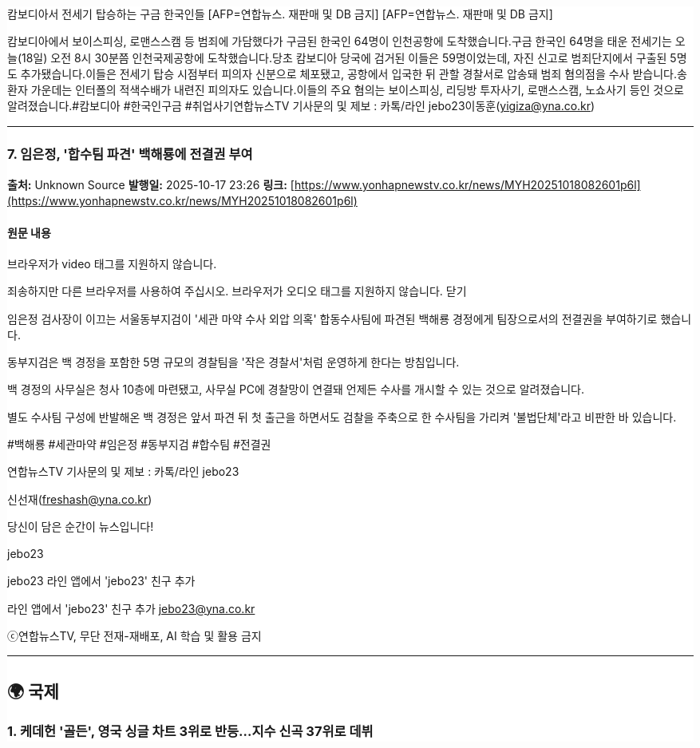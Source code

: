 캄보디아서 전세기 탑승하는 구금 한국인들 [AFP=연합뉴스. 재판매 및 DB 금지] [AFP=연합뉴스. 재판매 및 DB 금지]

캄보디아에서 보이스피싱, 로맨스스캠 등 범죄에 가담했다가 구금된 한국인 64명이 인천공항에 도착했습니다.구금 한국인 64명을 태운 전세기는 오늘(18일) 오전 8시 30분쯤 인천국제공항에 도착했습니다.당초 캄보디아 당국에 검거된 이들은 59명이었는데, 자진 신고로 범죄단지에서 구출된 5명도 추가됐습니다.이들은 전세기 탑승 시점부터 피의자 신분으로 체포됐고, 공항에서 입국한 뒤 관할 경찰서로 압송돼 범죄 혐의점을 수사 받습니다.송환자 가운데는 인터폴의 적색수배가 내련진 피의자도 있습니다.이들의 주요 혐의는 보이스피싱, 리딩방 투자사기, 로맨스스캠, 노쇼사기 등인 것으로 알려졌습니다.#캄보디아 #한국인구금 #취업사기연합뉴스TV 기사문의 및 제보 : 카톡/라인 jebo23이동훈(yigiza@yna.co.kr)

---

### 7. 임은정, '합수팀 파견' 백해룡에 전결권 부여

**출처:** Unknown Source
**발행일:** 2025-10-17 23:26
**링크:** [https://www.yonhapnewstv.co.kr/news/MYH20251018082601p6l](https://www.yonhapnewstv.co.kr/news/MYH20251018082601p6l)

#### 원문 내용

브라우저가 video 태그를 지원하지 않습니다.

죄송하지만 다른 브라우저를 사용하여 주십시오. 브라우저가 오디오 태그를 지원하지 않습니다. 닫기

임은정 검사장이 이끄는 서울동부지검이 '세관 마약 수사 외압 의혹' 합동수사팀에 파견된 백해룡 경정에게 팀장으로서의 전결권을 부여하기로 했습니다.



동부지검은 백 경정을 포함한 5명 규모의 경찰팀을 '작은 경찰서'처럼 운영하게 한다는 방침입니다.



백 경정의 사무실은 청사 10층에 마련됐고, 사무실 PC에 경찰망이 연결돼 언제든 수사를 개시할 수 있는 것으로 알려졌습니다.



별도 수사팀 구성에 반발해온 백 경정은 앞서 파견 뒤 첫 출근을 하면서도 검찰을 주축으로 한 수사팀을 가리켜 '불법단체'라고 비판한 바 있습니다.



#백해룡 #세관마약 #임은정 #동부지검 #합수팀 #전결권



연합뉴스TV 기사문의 및 제보 : 카톡/라인 jebo23



신선재(freshash@yna.co.kr)

당신이 담은 순간이 뉴스입니다!

jebo23

jebo23 라인 앱에서 'jebo23' 친구 추가

라인 앱에서 'jebo23' 친구 추가 jebo23@yna.co.kr

ⓒ연합뉴스TV, 무단 전재-재배포, AI 학습 및 활용 금지

---


## 🌍 국제

### 1. 케데헌 '골든', 영국 싱글 차트 3위로 반등…지수 신곡 37위로 데뷔
